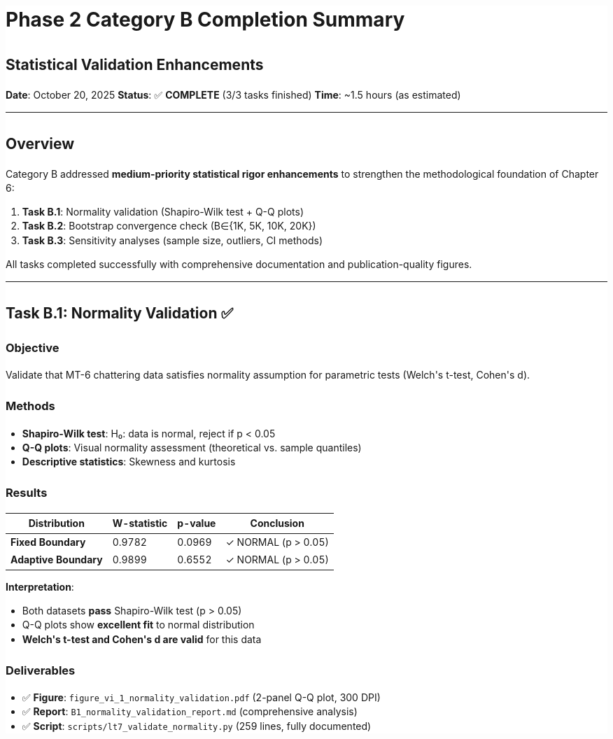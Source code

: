 # Phase 2 Category B Completion Summary
## Statistical Validation Enhancements

**Date**: October 20, 2025
**Status**: ✅ **COMPLETE** (3/3 tasks finished)
**Time**: ~1.5 hours (as estimated)

---

## Overview

Category B addressed **medium-priority statistical rigor enhancements** to strengthen the methodological foundation of Chapter 6:

1. **Task B.1**: Normality validation (Shapiro-Wilk test + Q-Q plots)
2. **Task B.2**: Bootstrap convergence check (B∈{1K, 5K, 10K, 20K})
3. **Task B.3**: Sensitivity analyses (sample size, outliers, CI methods)

All tasks completed successfully with comprehensive documentation and publication-quality figures.

---

## Task B.1: Normality Validation ✅

### Objective
Validate that MT-6 chattering data satisfies normality assumption for parametric tests (Welch's t-test, Cohen's d).

### Methods
- **Shapiro-Wilk test**: H₀: data is normal, reject if p < 0.05
- **Q-Q plots**: Visual normality assessment (theoretical vs. sample quantiles)
- **Descriptive statistics**: Skewness and kurtosis

### Results

| Distribution | W-statistic | p-value | Conclusion |
|--------------|-------------|---------|------------|
| **Fixed Boundary** | 0.9782 | 0.0969 | ✓ NORMAL (p > 0.05) |
| **Adaptive Boundary** | 0.9899 | 0.6552 | ✓ NORMAL (p > 0.05) |

**Interpretation**:
- Both datasets **pass** Shapiro-Wilk test (p > 0.05)
- Q-Q plots show **excellent fit** to normal distribution
- **Welch's t-test and Cohen's d are valid** for this data

### Deliverables
- ✅ **Figure**: `figure_vi_1_normality_validation.pdf` (2-panel Q-Q plot, 300 DPI)
- ✅ **Report**: `B1_normality_validation_report.md` (comprehensive analysis)
- ✅ **Script**: `scripts/lt7_validate_normality.py` (259 lines, fully documented)
